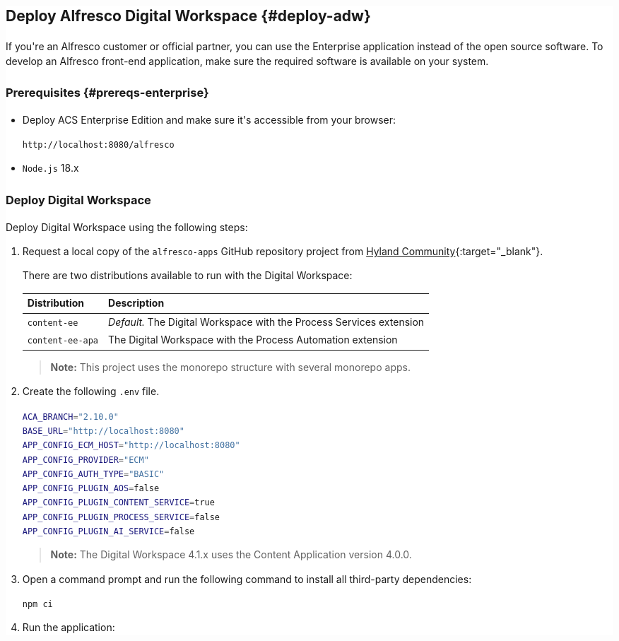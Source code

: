 ## Deploy Alfresco Digital Workspace {#deploy-adw}

If you're an Alfresco customer or official partner, you can use the Enterprise application instead of the open source software. To develop an Alfresco front-end application, make sure the required software is available on your system.

### Prerequisites {#prereqs-enterprise}

* Deploy ACS Enterprise Edition and make sure it's accessible from your browser:

    ```bash
    http://localhost:8080/alfresco
    ```

* `Node.js` 18.x

### Deploy Digital Workspace

Deploy Digital Workspace using the following steps:

1. Request a local copy of the `alfresco-apps` GitHub repository project from [Hyland Community](https://community.hyland.com/tskb){:target="_blank"}.

    There are two distributions available to run with the Digital Workspace:

    | Distribution | Description |
    | ------------ | ----------- |
    | `content-ee` | *Default.* The Digital Workspace with the Process Services extension |
    | `content-ee-apa` | The Digital Workspace with the Process Automation extension |

    > **Note:** This project uses the monorepo structure with several monorepo apps.

2. Create the following `.env` file.

    ```bash
    ACA_BRANCH="2.10.0"
    BASE_URL="http://localhost:8080"
    APP_CONFIG_ECM_HOST="http://localhost:8080"
    APP_CONFIG_PROVIDER="ECM"
    APP_CONFIG_AUTH_TYPE="BASIC"
    APP_CONFIG_PLUGIN_AOS=false
    APP_CONFIG_PLUGIN_CONTENT_SERVICE=true
    APP_CONFIG_PLUGIN_PROCESS_SERVICE=false
    APP_CONFIG_PLUGIN_AI_SERVICE=false
    ```

    > **Note:** The Digital Workspace 4.1.x uses the Content Application version 4.0.0.

3. Open a command prompt and run the following command to install all third-party dependencies:

    ```bash
    npm ci
    ```

4. Run the application:

